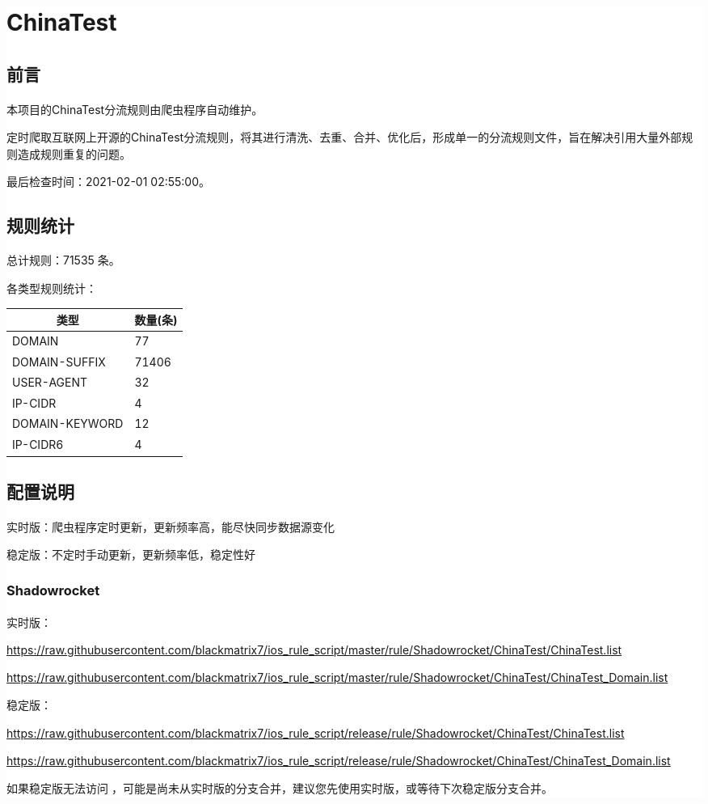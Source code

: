 # ChinaTest

## 前言

本项目的ChinaTest分流规则由爬虫程序自动维护。

定时爬取互联网上开源的ChinaTest分流规则，将其进行清洗、去重、合并、优化后，形成单一的分流规则文件，旨在解决引用大量外部规则造成规则重复的问题。



最后检查时间：2021-02-01 02:55:00。

## 规则统计

总计规则：71535 条。

各类型规则统计：

| 类型 | 数量(条) |
| ---- | ---- |
| DOMAIN | 77 |
| DOMAIN-SUFFIX | 71406 |
| USER-AGENT | 32 |
| IP-CIDR | 4 |
| DOMAIN-KEYWORD | 12 |
| IP-CIDR6 | 4 |
## 配置说明

实时版：爬虫程序定时更新，更新频率高，能尽快同步数据源变化

稳定版：不定时手动更新，更新频率低，稳定性好

### Shadowrocket 
实时版：

https://raw.githubusercontent.com/blackmatrix7/ios_rule_script/master/rule/Shadowrocket/ChinaTest/ChinaTest.list

https://raw.githubusercontent.com/blackmatrix7/ios_rule_script/master/rule/Shadowrocket/ChinaTest/ChinaTest_Domain.list

稳定版：

https://raw.githubusercontent.com/blackmatrix7/ios_rule_script/release/rule/Shadowrocket/ChinaTest/ChinaTest.list

https://raw.githubusercontent.com/blackmatrix7/ios_rule_script/release/rule/Shadowrocket/ChinaTest/ChinaTest_Domain.list

如果稳定版无法访问 ，可能是尚未从实时版的分支合并，建议您先使用实时版，或等待下次稳定版分支合并。

